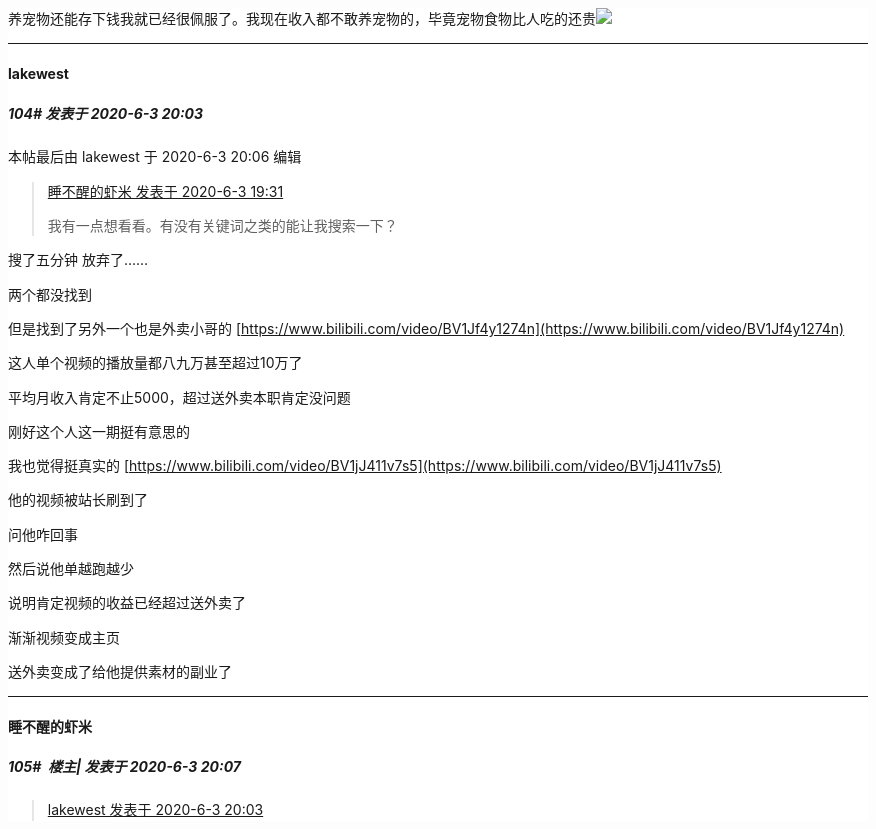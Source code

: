 


养宠物还能存下钱我就已经很佩服了。我现在收入都不敢养宠物的，毕竟宠物食物比人吃的还贵<img src="https://static.saraba1st.com/image/smiley/face2017/001.png" referrerpolicy="no-referrer">







-----

####  lakewest  
##### 104#       发表于 2020-6-3 20:03



 本帖最后由 lakewest 于 2020-6-3 20:06 编辑 
<blockquote><a href="httphttps://bbs.saraba1st.com/2b/forum.php?mod=redirect&amp;goto=findpost&amp;pid=47666318&amp;ptid=1939012" target="_blank">睡不醒的虾米 发表于 2020-6-3 19:31</a>

我有一点想看看。有没有关键词之类的能让我搜索一下？</blockquote>
搜了五分钟 放弃了……

两个都没找到

但是找到了另外一个也是外卖小哥的
[https://www.bilibili.com/video/BV1Jf4y1274n](https://www.bilibili.com/video/BV1Jf4y1274n)

这人单个视频的播放量都八九万甚至超过10万了

平均月收入肯定不止5000，超过送外卖本职肯定没问题

刚好这个人这一期挺有意思的

我也觉得挺真实的
[https://www.bilibili.com/video/BV1jJ411v7s5](https://www.bilibili.com/video/BV1jJ411v7s5)

他的视频被站长刷到了

问他咋回事

然后说他单越跑越少

说明肯定视频的收益已经超过送外卖了

渐渐视频变成主页

送外卖变成了给他提供素材的副业了







-----

####  睡不醒的虾米  
##### 105#         楼主| 发表于 2020-6-3 20:07



<blockquote><a href="httphttps://bbs.saraba1st.com/2b/forum.php?mod=redirect&amp;goto=findpost&amp;pid=47666604&amp;ptid=1939012" target="_blank">lakewest 发表于 2020-6-3 20:03</a>
